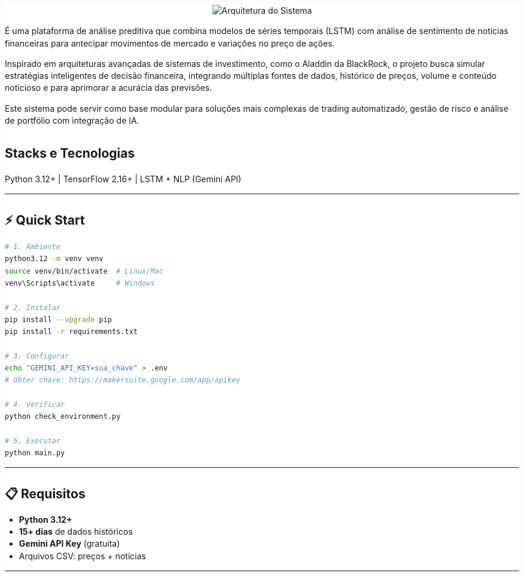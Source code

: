 <div style="display: flex; justify-content: center; align-items: center; gap: 20px;">
  <img src="https://codde.dev/spp_logo.png" alt="Arquitetura do Sistema">
</div>

É uma plataforma de análise preditiva que combina modelos de séries temporais (LSTM) com análise de sentimento de notícias financeiras para antecipar movimentos de mercado e variações no preço de ações.

Inspirado em arquiteturas avançadas de sistemas de investimento, como o Aladdin da BlackRock, o projeto busca simular estratégias inteligentes de decisão financeira, integrando múltiplas fontes de dados, histórico de preços, volume e conteúdo noticioso e para aprimorar a acurácia das previsões.

Este sistema pode servir como base modular para soluções mais complexas de trading automatizado, gestão de risco e análise de portfólio com integração de IA.

## Stacks e Tecnologias

Python 3.12+ | TensorFlow 2.16+ | LSTM + NLP (Gemini API)

---

## ⚡ Quick Start

```bash
# 1. Ambiente
python3.12 -m venv venv
source venv/bin/activate  # Linux/Mac
venv\Scripts\activate     # Windows

# 2. Instalar
pip install --upgrade pip
pip install -r requirements.txt

# 3. Configurar
echo "GEMINI_API_KEY=sua_chave" > .env
# Obter chave: https://makersuite.google.com/app/apikey

# 4. Verificar
python check_environment.py

# 5. Executar
python main.py
```

---

## 📋 Requisitos

- **Python 3.12+**
- **15+ dias** de dados históricos
- **Gemini API Key** (gratuita)
- Arquivos CSV: preços + notícias

---